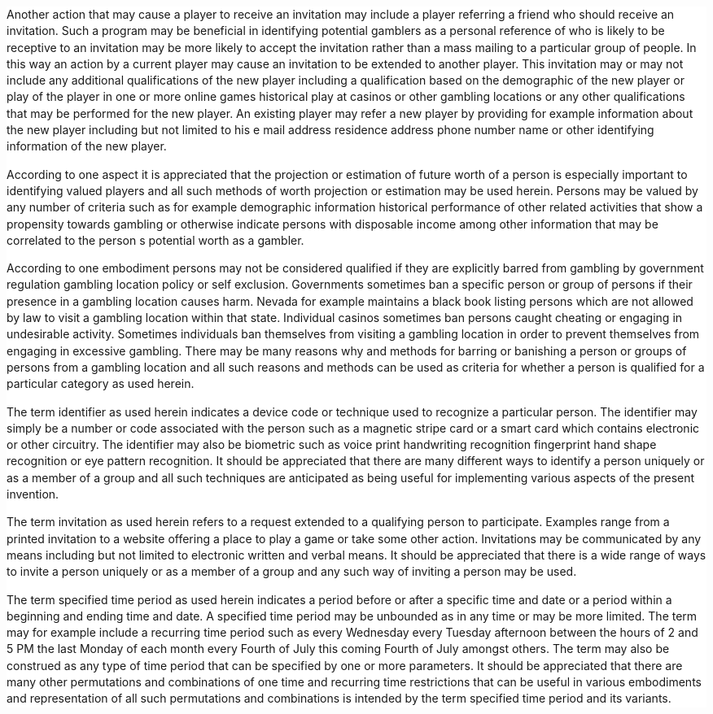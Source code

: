 Another action that may cause a player to receive an invitation may include a player referring a friend who should receive an invitation. Such a program may be beneficial in identifying potential gamblers as a personal reference of who is likely to be receptive to an invitation may be more likely to accept the invitation rather than a mass mailing to a particular group of people. In this way an action by a current player may cause an invitation to be extended to another player. This invitation may or may not include any additional qualifications of the new player including a qualification based on the demographic of the new player or play of the player in one or more online games historical play at casinos or other gambling locations or any other qualifications that may be performed for the new player. An existing player may refer a new player by providing for example information about the new player including but not limited to his e mail address residence address phone number name or other identifying information of the new player.

According to one aspect it is appreciated that the projection or estimation of future worth of a person is especially important to identifying valued players and all such methods of worth projection or estimation may be used herein. Persons may be valued by any number of criteria such as for example demographic information historical performance of other related activities that show a propensity towards gambling or otherwise indicate persons with disposable income among other information that may be correlated to the person s potential worth as a gambler.

According to one embodiment persons may not be considered qualified if they are explicitly barred from gambling by government regulation gambling location policy or self exclusion. Governments sometimes ban a specific person or group of persons if their presence in a gambling location causes harm. Nevada for example maintains a black book listing persons which are not allowed by law to visit a gambling location within that state. Individual casinos sometimes ban persons caught cheating or engaging in undesirable activity. Sometimes individuals ban themselves from visiting a gambling location in order to prevent themselves from engaging in excessive gambling. There may be many reasons why and methods for barring or banishing a person or groups of persons from a gambling location and all such reasons and methods can be used as criteria for whether a person is qualified for a particular category as used herein.

The term identifier as used herein indicates a device code or technique used to recognize a particular person. The identifier may simply be a number or code associated with the person such as a magnetic stripe card or a smart card which contains electronic or other circuitry. The identifier may also be biometric such as voice print handwriting recognition fingerprint hand shape recognition or eye pattern recognition. It should be appreciated that there are many different ways to identify a person uniquely or as a member of a group and all such techniques are anticipated as being useful for implementing various aspects of the present invention.

The term invitation as used herein refers to a request extended to a qualifying person to participate. Examples range from a printed invitation to a website offering a place to play a game or take some other action. Invitations may be communicated by any means including but not limited to electronic written and verbal means. It should be appreciated that there is a wide range of ways to invite a person uniquely or as a member of a group and any such way of inviting a person may be used.

The term specified time period as used herein indicates a period before or after a specific time and date or a period within a beginning and ending time and date. A specified time period may be unbounded as in any time or may be more limited. The term may for example include a recurring time period such as every Wednesday every Tuesday afternoon between the hours of 2 and 5 PM the last Monday of each month every Fourth of July this coming Fourth of July amongst others. The term may also be construed as any type of time period that can be specified by one or more parameters. It should be appreciated that there are many other permutations and combinations of one time and recurring time restrictions that can be useful in various embodiments and representation of all such permutations and combinations is intended by the term specified time period and its variants.
